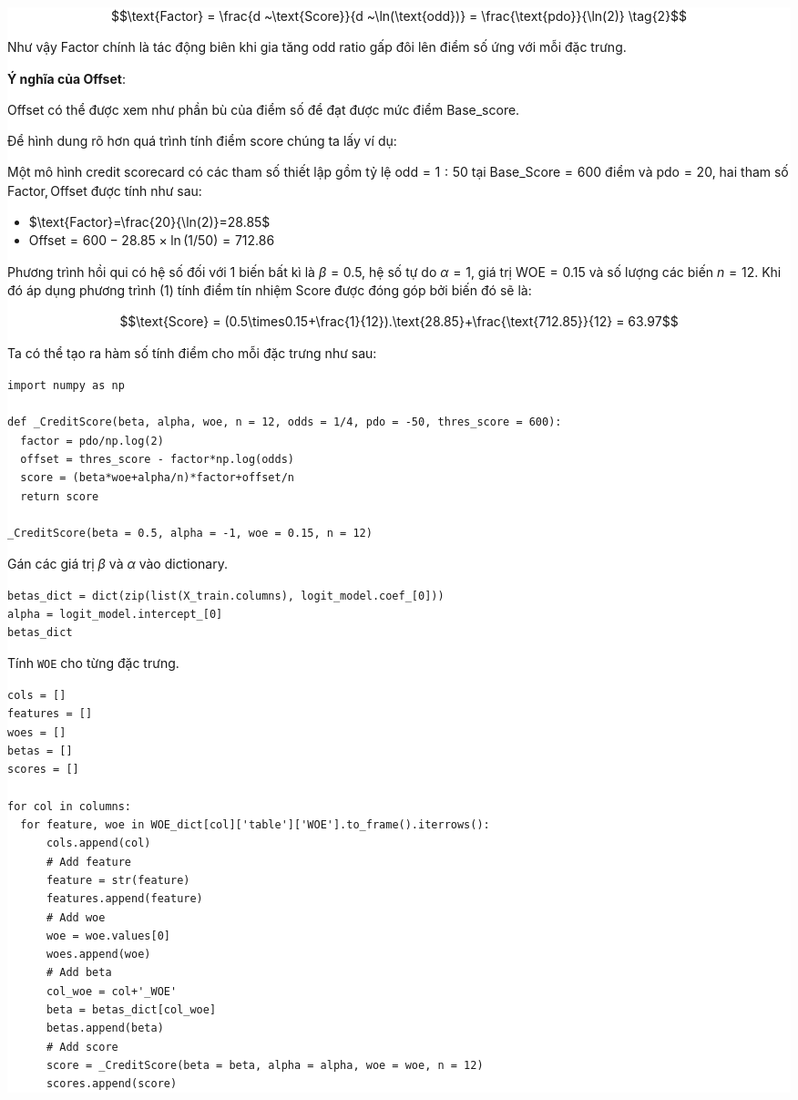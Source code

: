 $$\text{Factor} = \frac{d ~\text{Score}}{d ~\ln(\text{odd})} = \frac{\text{pdo}}{\ln(2)} \tag{2}$$

Như vậy $\text{Factor}$ chính là tác động biên khi gia tăng odd ratio gấp đôi lên điểm số ứng với mỗi đặc trưng.

**Ý nghĩa của Offset**:

$\text{Offset}$ có thể được xem như phần bù của điểm số để đạt được mức điểm $\text{Base_score}$.

Để hình dung rõ hơn quá trình tính điểm score chúng ta lấy ví dụ:

Một mô hình credit scorecard có các tham số thiết lập gồm tỷ lệ $\text{odd} = 1:50$ tại $\text{Base_Score} =600$ điểm và $\text{pdo}=20$, hai tham số $\text{Factor}, \text{Offset}$ được tính như sau:

* $\text{Factor}=\frac{20}{\ln(2)}=28.85$
* $\text{Offset}=600-28.85\times \ln(1/50)=712.86$ 

Phương trình hồi qui có hệ số đối với 1 biến bất kì là $\beta = 0.5$, hệ số tự do $\alpha=1$, giá trị $\text{WOE}=0.15$ và số lượng các biến $n=12$. Khi đó áp dụng phương trình (1) tính điểm tín nhiệm $\text{Score}$ được đóng góp bởi biến đó sẽ là:

$$\text{Score} = (0.5\times0.15+\frac{1}{12}).\text{28.85}+\frac{\text{712.85}}{12} = 63.97$$

Ta có thể tạo ra hàm số tính điểm cho mỗi đặc trưng như sau:

```{code-cell} ipython3
import numpy as np

def _CreditScore(beta, alpha, woe, n = 12, odds = 1/4, pdo = -50, thres_score = 600):
  factor = pdo/np.log(2)
  offset = thres_score - factor*np.log(odds)
  score = (beta*woe+alpha/n)*factor+offset/n
  return score

_CreditScore(beta = 0.5, alpha = -1, woe = 0.15, n = 12)
```

Gán các giá trị $\beta$ và $\alpha$ vào dictionary.

```{code-cell} ipython3
betas_dict = dict(zip(list(X_train.columns), logit_model.coef_[0]))
alpha = logit_model.intercept_[0]
betas_dict
```

Tính `WOE` cho từng đặc trưng.

```{code-cell} ipython3
cols = []
features = []
woes = []
betas = []
scores = []

for col in columns:
  for feature, woe in WOE_dict[col]['table']['WOE'].to_frame().iterrows():
      cols.append(col)
      # Add feature
      feature = str(feature)
      features.append(feature)    
      # Add woe
      woe = woe.values[0]
      woes.append(woe)
      # Add beta
      col_woe = col+'_WOE'
      beta = betas_dict[col_woe]
      betas.append(beta)
      # Add score
      score = _CreditScore(beta = beta, alpha = alpha, woe = woe, n = 12)
      scores.append(score)

```